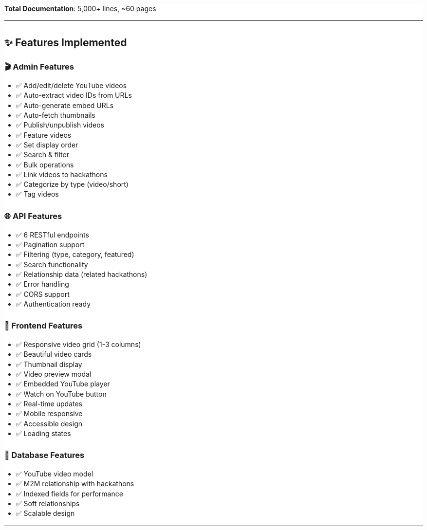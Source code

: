 **Total Documentation**: 5,000+ lines, ~60 pages

---

## ✨ Features Implemented

### 🎬 Admin Features

- ✅ Add/edit/delete YouTube videos
- ✅ Auto-extract video IDs from URLs
- ✅ Auto-generate embed URLs
- ✅ Auto-fetch thumbnails
- ✅ Publish/unpublish videos
- ✅ Feature videos
- ✅ Set display order
- ✅ Search & filter
- ✅ Bulk operations
- ✅ Link videos to hackathons
- ✅ Categorize by type (video/short)
- ✅ Tag videos

### 🌐 API Features

- ✅ 6 RESTful endpoints
- ✅ Pagination support
- ✅ Filtering (type, category, featured)
- ✅ Search functionality
- ✅ Relationship data (related hackathons)
- ✅ Error handling
- ✅ CORS support
- ✅ Authentication ready

### 🎨 Frontend Features

- ✅ Responsive video grid (1-3 columns)
- ✅ Beautiful video cards
- ✅ Thumbnail display
- ✅ Video preview modal
- ✅ Embedded YouTube player
- ✅ Watch on YouTube button
- ✅ Real-time updates
- ✅ Mobile responsive
- ✅ Accessible design
- ✅ Loading states

### 💾 Database Features

- ✅ YouTube video model
- ✅ M2M relationship with hackathons
- ✅ Indexed fields for performance
- ✅ Soft relationships
- ✅ Scalable design

---